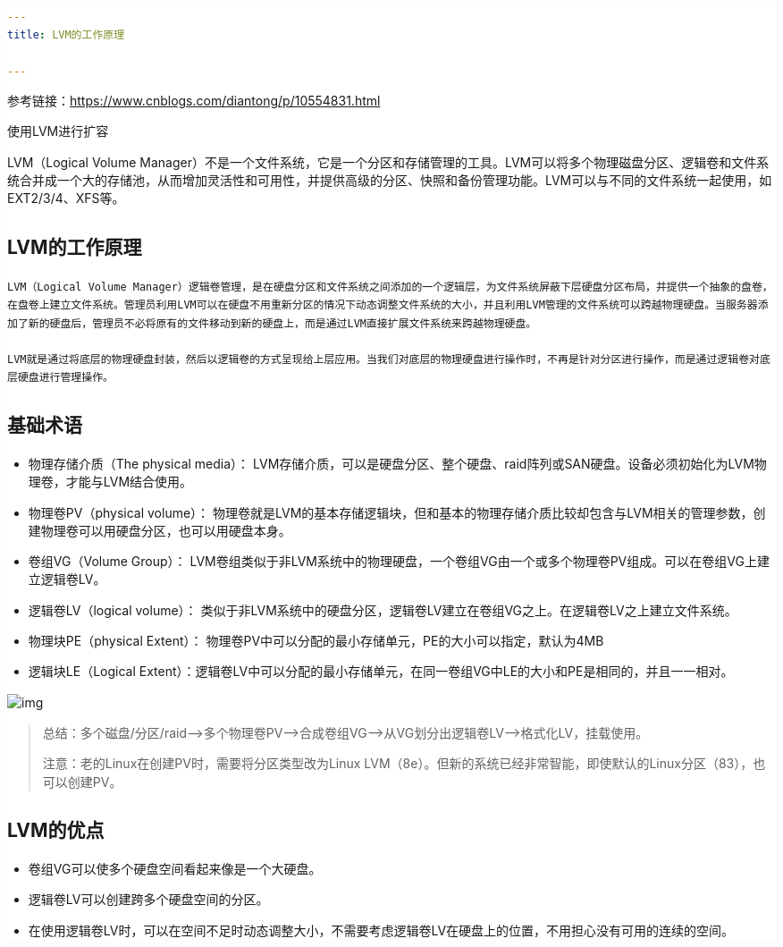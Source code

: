 ```yaml
---
title: LVM的工作原理

---
```


参考链接：https://www.cnblogs.com/diantong/p/10554831.html

使用LVM进行扩容

LVM（Logical Volume Manager）不是一个文件系统，它是一个分区和存储管理的工具。LVM可以将多个物理磁盘分区、逻辑卷和文件系统合并成一个大的存储池，从而增加灵活性和可用性，并提供高级的分区、快照和备份管理功能。LVM可以与不同的文件系统一起使用，如EXT2/3/4、XFS等。



## LVM的工作原理

    LVM（Logical Volume Manager）逻辑卷管理，是在硬盘分区和文件系统之间添加的一个逻辑层，为文件系统屏蔽下层硬盘分区布局，并提供一个抽象的盘卷，在盘卷上建立文件系统。管理员利用LVM可以在硬盘不用重新分区的情况下动态调整文件系统的大小，并且利用LVM管理的文件系统可以跨越物理硬盘。当服务器添加了新的硬盘后，管理员不必将原有的文件移动到新的硬盘上，而是通过LVM直接扩展文件系统来跨越物理硬盘。

    LVM就是通过将底层的物理硬盘封装，然后以逻辑卷的方式呈现给上层应用。当我们对底层的物理硬盘进行操作时，不再是针对分区进行操作，而是通过逻辑卷对底层硬盘进行管理操作。

## 基础术语

  + 物理存储介质（The physical media）：
    LVM存储介质，可以是硬盘分区、整个硬盘、raid阵列或SAN硬盘。设备必须初始化为LVM物理卷，才能与LVM结合使用。

+ 物理卷PV（physical volume）：
  物理卷就是LVM的基本存储逻辑块，但和基本的物理存储介质比较却包含与LVM相关的管理参数，创建物理卷可以用硬盘分区，也可以用硬盘本身。

+ 卷组VG（Volume Group）：
  LVM卷组类似于非LVM系统中的物理硬盘，一个卷组VG由一个或多个物理卷PV组成。可以在卷组VG上建立逻辑卷LV。

+ 逻辑卷LV（logical volume）：
  类似于非LVM系统中的硬盘分区，逻辑卷LV建立在卷组VG之上。在逻辑卷LV之上建立文件系统。

+ 物理块PE（physical Extent）：
  物理卷PV中可以分配的最小存储单元，PE的大小可以指定，默认为4MB
  
+ 逻辑块LE（Logical Extent）：逻辑卷LV中可以分配的最小存储单元，在同一卷组VG中LE的大小和PE是相同的，并且一一相对。

![img](https://image-fusice.oss-cn-hangzhou.aliyuncs.com/image/LVM%E7%AE%A1%E7%90%86/2021.06.01-11:17:55-D-assets-LVM%E7%AE%A1%E7%90%86-949069-20200416104045527-1858978940.png)

> 总结：多个磁盘/分区/raid-->多个物理卷PV-->合成卷组VG-->从VG划分出逻辑卷LV-->格式化LV，挂载使用。
>
> 注意：老的Linux在创建PV时，需要将分区类型改为Linux LVM（8e）。但新的系统已经非常智能，即使默认的Linux分区（83），也可以创建PV。

## LVM的优点

+ 卷组VG可以使多个硬盘空间看起来像是一个大硬盘。

+ 逻辑卷LV可以创建跨多个硬盘空间的分区。

+ 在使用逻辑卷LV时，可以在空间不足时动态调整大小，不需要考虑逻辑卷LV在硬盘上的位置，不用担心没有可用的连续的空间。
